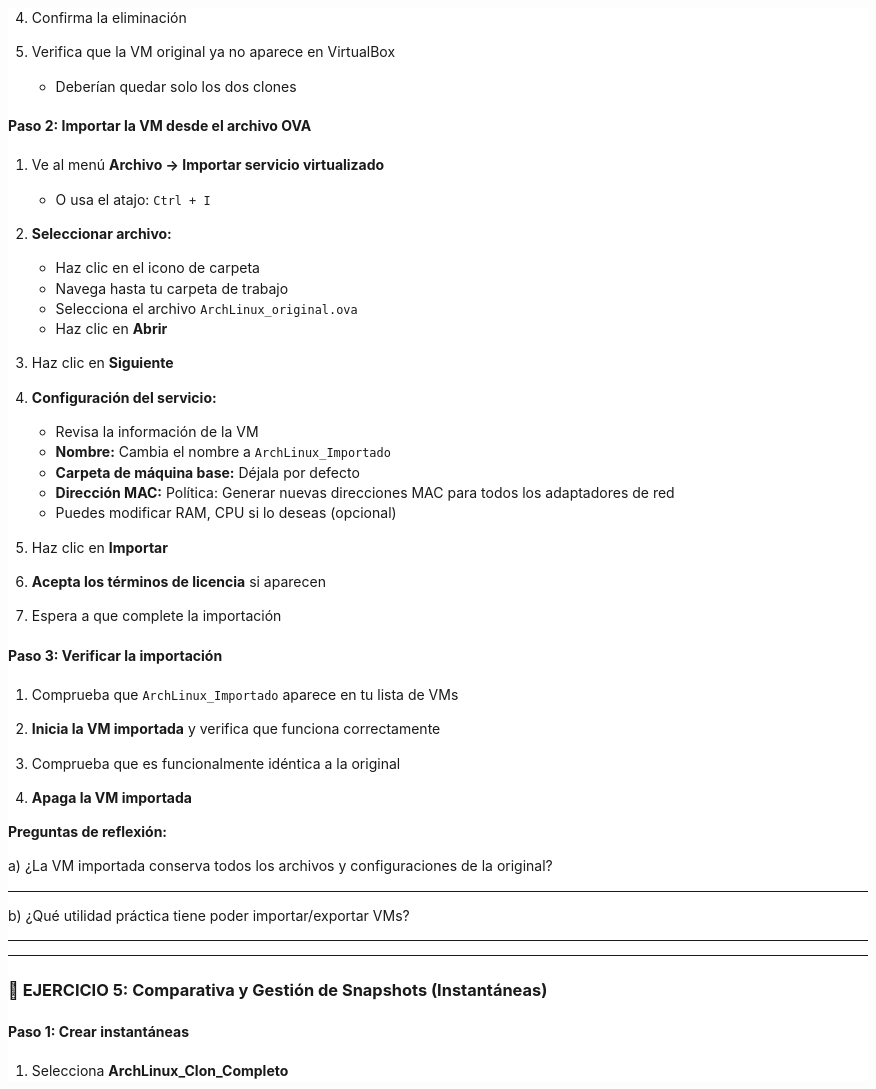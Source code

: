 4. Confirma la eliminación

5. Verifica que la VM original ya no aparece en VirtualBox
   - Deberían quedar solo los dos clones

#### Paso 2: Importar la VM desde el archivo OVA

1. Ve al menú **Archivo → Importar servicio virtualizado**
   - O usa el atajo: `Ctrl + I`

2. **Seleccionar archivo:**
   - Haz clic en el icono de carpeta
   - Navega hasta tu carpeta de trabajo
   - Selecciona el archivo `ArchLinux_original.ova`
   - Haz clic en **Abrir**

3. Haz clic en **Siguiente**

4. **Configuración del servicio:**
   - Revisa la información de la VM
   - **Nombre:** Cambia el nombre a `ArchLinux_Importado`
   - **Carpeta de máquina base:** Déjala por defecto
   - **Dirección MAC:** Política: Generar nuevas direcciones MAC para todos los adaptadores de red
   - Puedes modificar RAM, CPU si lo deseas (opcional)

5. Haz clic en **Importar**

6. **Acepta los términos de licencia** si aparecen

7. Espera a que complete la importación

#### Paso 3: Verificar la importación

1. Comprueba que `ArchLinux_Importado` aparece en tu lista de VMs

2. **Inicia la VM importada** y verifica que funciona correctamente

3. Comprueba que es funcionalmente idéntica a la original

4. **Apaga la VM importada**

**Preguntas de reflexión:**

a) ¿La VM importada conserva todos los archivos y configuraciones de la original?

_________________________________________________________________

b) ¿Qué utilidad práctica tiene poder importar/exportar VMs?

_________________________________________________________________

---

### 🎯 **EJERCICIO 5: Comparativa y Gestión de Snapshots (Instantáneas)**

#### Paso 1: Crear instantáneas

1. Selecciona **ArchLinux_Clon_Completo**
